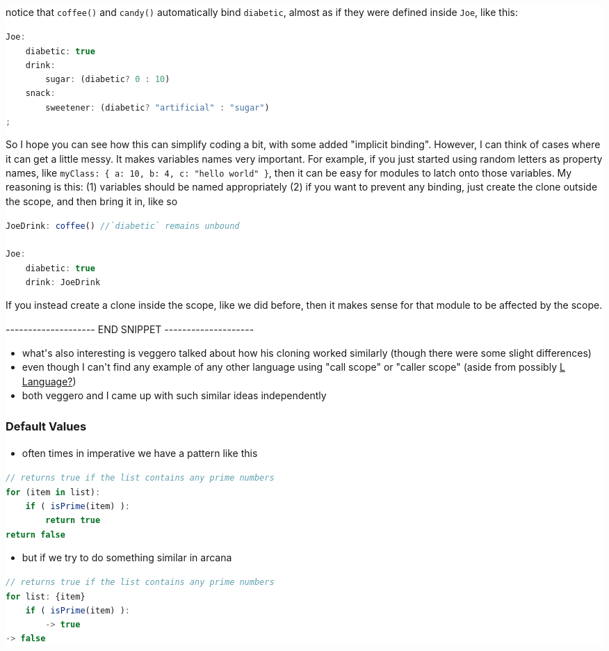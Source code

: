 notice that `coffee()` and `candy()` automatically bind `diabetic`, almost as if they were defined inside `Joe`, like this:

```js
Joe:
	diabetic: true
	drink:
		sugar: (diabetic? 0 : 10)
	snack:
		sweetener: (diabetic? "artificial" : "sugar")
;
```

So I hope you can see how this can simplify coding a bit, with some added "implicit binding". However, I can think of cases where it can get a little messy. It makes variables names very important. For example, if you just started using random letters as property names, like `myClass: { a: 10, b: 4, c: "hello world" }`, then it can be easy for modules to latch onto those variables. My reasoning is this: (1) variables should be named appropriately (2) if you want to prevent any binding, just create the clone outside the scope, and then bring it in, like so

```js
JoeDrink: coffee() //`diabetic` remains unbound

Joe:
    diabetic: true
    drink: JoeDrink
```

If you instead create a clone inside the scope, like we did before, then it makes sense for that module to be affected by the scope.

-------------------- END SNIPPET --------------------

* what's also interesting is veggero talked about how his cloning worked similarly (though there were some slight differences)
* even though I can't find any example of any other language using "call scope" or "caller scope" (aside from possibly [L Language?](http://home.cc.gatech.edu/tony/uploads/61/Lpaper.htm#Semantics))
* both veggero and I came up with such similar ideas independently

### Default Values

* often times in imperative we have a pattern like this

```js
// returns true if the list contains any prime numbers
for (item in list):
	if ( isPrime(item) ):
		return true
return false
```

* but if we try to do something similar in arcana

```js
// returns true if the list contains any prime numbers
for list: {item}
	if ( isPrime(item) ):
		-> true
-> false
```
